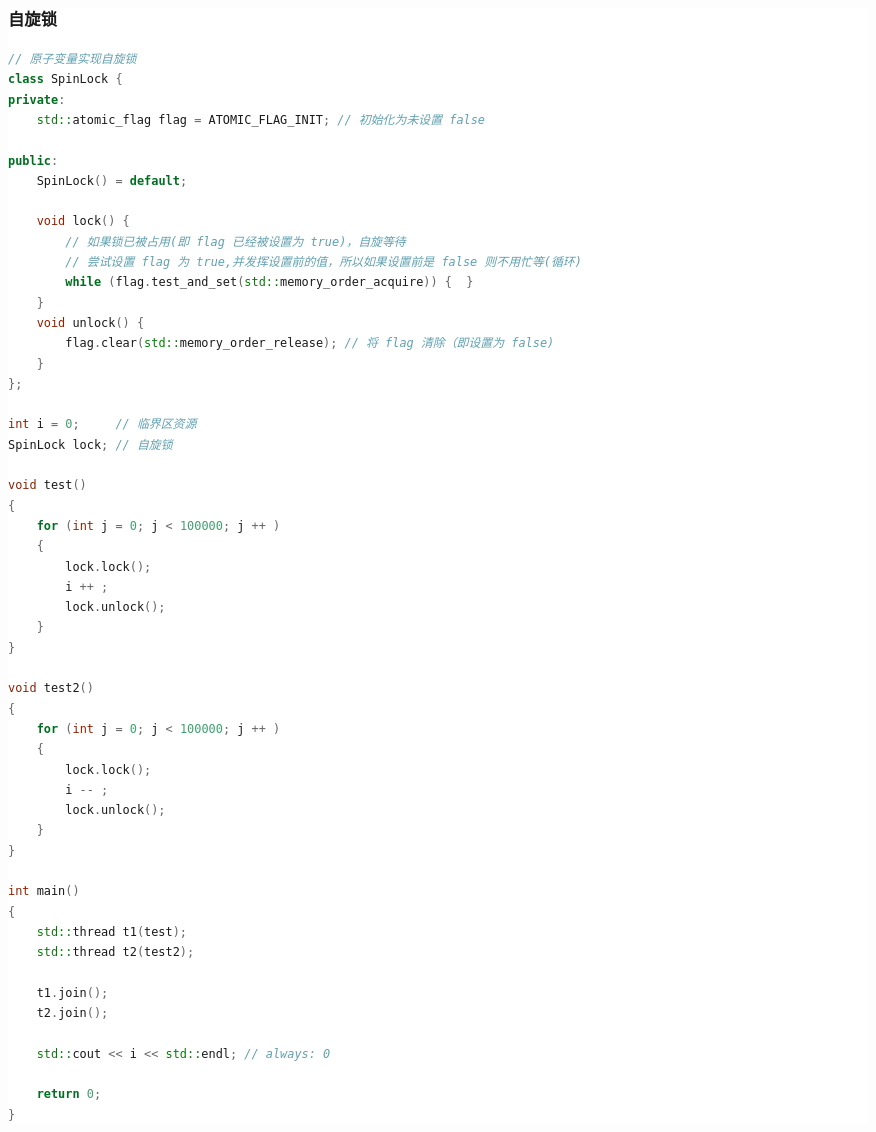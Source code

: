 ### 自旋锁

```c++
// 原子变量实现自旋锁
class SpinLock { 
private:
    std::atomic_flag flag = ATOMIC_FLAG_INIT; // 初始化为未设置 false

public:
    SpinLock() = default;

    void lock() {
		// 如果锁已被占用(即 flag 已经被设置为 true)，自旋等待
        // 尝试设置 flag 为 true,并发挥设置前的值，所以如果设置前是 false 则不用忙等(循环)
        while (flag.test_and_set(std::memory_order_acquire)) {  } 
    }
    void unlock() {
        flag.clear(std::memory_order_release); // 将 flag 清除（即设置为 false)
    }
};

int i = 0;     // 临界区资源
SpinLock lock; // 自旋锁

void test()
{
	for (int j = 0; j < 100000; j ++ )
	{
		lock.lock();
		i ++ ;
		lock.unlock();
	} 
}

void test2()
{
	for (int j = 0; j < 100000; j ++ )
	{
		lock.lock();
		i -- ;
		lock.unlock();
	} 
}

int main()
{
	std::thread t1(test);
	std::thread t2(test2);

	t1.join();
	t2.join();

	std::cout << i << std::endl; // always: 0

	return 0;	
}
```
